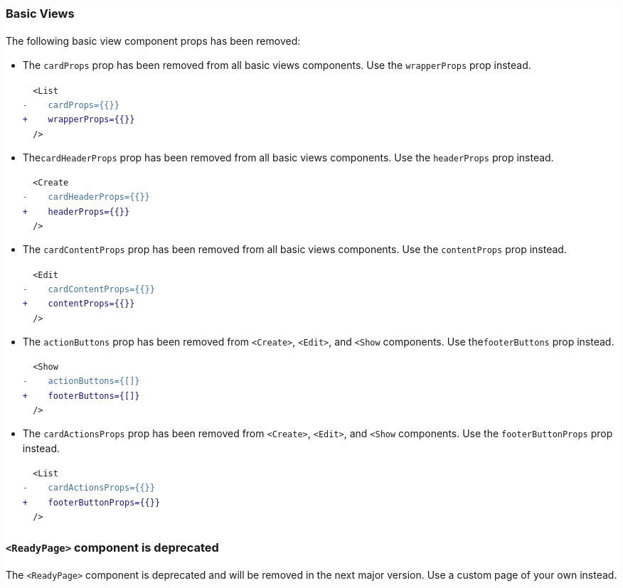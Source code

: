 ### Basic Views

The following basic view component props has been removed:

- The `cardProps` prop has been removed from all basic views components. Use the `wrapperProps` prop instead.

  ```diff
    <List
  -    cardProps={{}}
  +    wrapperProps={{}}
    />
  ```

- The`cardHeaderProps` prop has been removed from all basic views components. Use the `headerProps` prop instead.

  ```diff
    <Create
  -    cardHeaderProps={{}}
  +    headerProps={{}}
    />
  ```

- The `cardContentProps` prop has been removed from all basic views components. Use the `contentProps` prop instead.

  ```diff
    <Edit
  -    cardContentProps={{}}
  +    contentProps={{}}
    />
  ```

- The `actionButtons` prop has been removed from `<Create>`, `<Edit>`, and `<Show` components. Use the`footerButtons` prop instead.

  ```diff
    <Show
  -    actionButtons={[]}
  +    footerButtons={[]}
    />
  ```

- The `cardActionsProps` prop has been removed from `<Create>`, `<Edit>`, and `<Show` components. Use the `footerButtonProps` prop instead.

  ```diff
    <List
  -    cardActionsProps={{}}
  +    footerButtonProps={{}}
    />
  ```

### `<ReadyPage>` component is deprecated

The `<ReadyPage>` component is deprecated and will be removed in the next major version. Use a custom page of your own instead.

